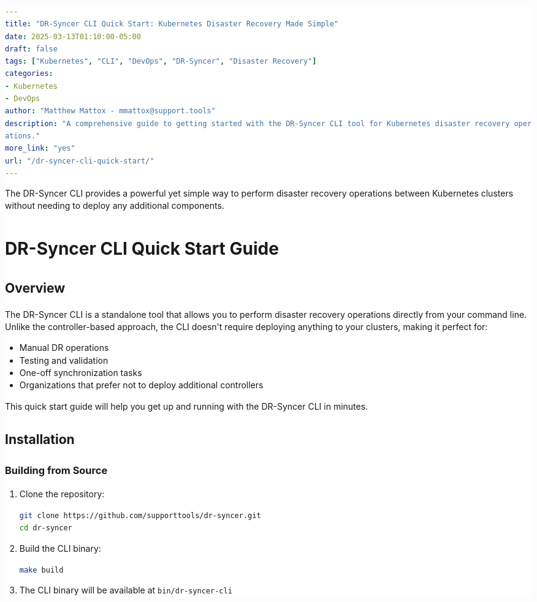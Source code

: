 ```yaml
---
title: "DR-Syncer CLI Quick Start: Kubernetes Disaster Recovery Made Simple"
date: 2025-03-13T01:10:00-05:00
draft: false
tags: ["Kubernetes", "CLI", "DevOps", "DR-Syncer", "Disaster Recovery"]
categories:
- Kubernetes
- DevOps
author: "Matthew Mattox - mmattox@support.tools"
description: "A comprehensive guide to getting started with the DR-Syncer CLI tool for Kubernetes disaster recovery operations."
more_link: "yes"
url: "/dr-syncer-cli-quick-start/"
---
```


The DR-Syncer CLI provides a powerful yet simple way to perform disaster recovery operations between Kubernetes clusters without needing to deploy any additional components.



# DR-Syncer CLI Quick Start Guide

## Overview

The DR-Syncer CLI is a standalone tool that allows you to perform disaster recovery operations directly from your command line. Unlike the controller-based approach, the CLI doesn't require deploying anything to your clusters, making it perfect for:

- Manual DR operations
- Testing and validation
- One-off synchronization tasks
- Organizations that prefer not to deploy additional controllers

This quick start guide will help you get up and running with the DR-Syncer CLI in minutes.

## Installation

### Building from Source

1. Clone the repository:
   ```bash
   git clone https://github.com/supporttools/dr-syncer.git
   cd dr-syncer
   ```

2. Build the CLI binary:
   ```bash
   make build
   ```

3. The CLI binary will be available at `bin/dr-syncer-cli`
